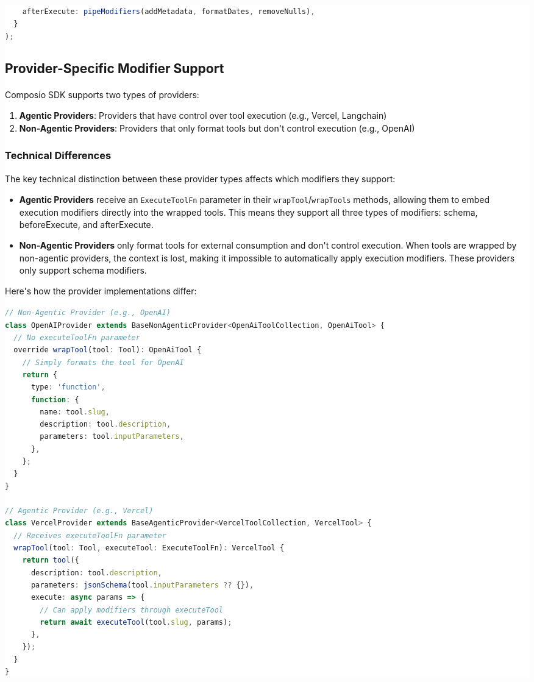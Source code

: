 ```typescript
    afterExecute: pipeModifiers(addMetadata, formatDates, removeNulls),
  }
);
```

## Provider-Specific Modifier Support

Composio SDK supports two types of providers:

1. **Agentic Providers**: Providers that have control over tool execution (e.g., Vercel, Langchain)
2. **Non-Agentic Providers**: Providers that only format tools but don't control execution (e.g., OpenAI)

### Technical Differences

The key technical distinction between these provider types affects which modifiers they support:

- **Agentic Providers** receive an `ExecuteToolFn` parameter in their `wrapTool`/`wrapTools` methods, allowing them to embed execution modifiers directly into the wrapped tools. This means they support all three types of modifiers: schema, beforeExecute, and afterExecute.

- **Non-Agentic Providers** only format tools for external consumption and don't control execution. When tools are wrapped by non-agentic providers, the context is lost, making it impossible to automatically apply execution modifiers. These providers only support schema modifiers.

Here's how the provider implementations differ:

```typescript
// Non-Agentic Provider (e.g., OpenAI)
class OpenAIProvider extends BaseNonAgenticProvider<OpenAiToolCollection, OpenAiTool> {
  // No executeToolFn parameter
  override wrapTool(tool: Tool): OpenAiTool {
    // Simply formats the tool for OpenAI
    return {
      type: 'function',
      function: {
        name: tool.slug,
        description: tool.description,
        parameters: tool.inputParameters,
      },
    };
  }
}

// Agentic Provider (e.g., Vercel)
class VercelProvider extends BaseAgenticProvider<VercelToolCollection, VercelTool> {
  // Receives executeToolFn parameter
  wrapTool(tool: Tool, executeTool: ExecuteToolFn): VercelTool {
    return tool({
      description: tool.description,
      parameters: jsonSchema(tool.inputParameters ?? {}),
      execute: async params => {
        // Can apply modifiers through executeTool
        return await executeTool(tool.slug, params);
      },
    });
  }
}
```
